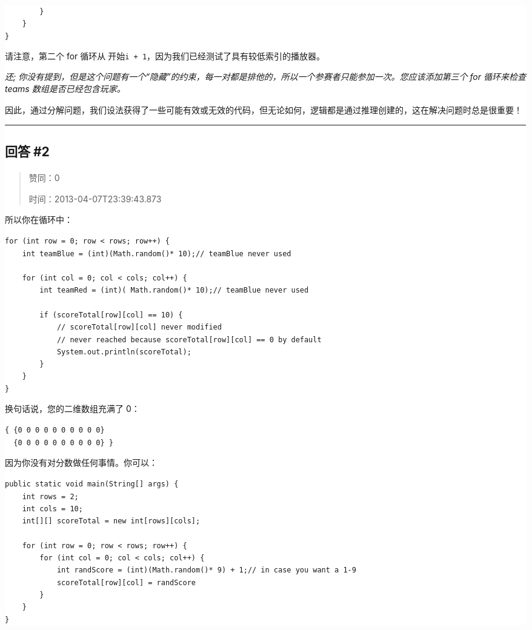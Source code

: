 ```
        }
    }
} 
```

请注意，第二个 for 循环从 开始`i + 1`，因为我们已经测试了具有较低索引的播放器。

*还; 你没有提到，但是这个问题有一个“隐藏”的约束，每一对都是排他的，所以一个参赛者只能参加一次。您应该添加第三个 for 循环来检查 teams 数组是否已经包含玩家。*

因此，通过分解问题，我们设法获得了一些可能有效或无效的代码，但无论如何，逻辑都是通过推理创建的，这在解决问题时总是很重要！

* * *

## 回答 #2

> 赞同：0
> 
> 时间：2013-04-07T23:39:43.873

所以你在循环中：

```
for (int row = 0; row < rows; row++) { 
    int teamBlue = (int)(Math.random()* 10);// teamBlue never used

    for (int col = 0; col < cols; col++) { 
        int teamRed = (int)( Math.random()* 10);// teamBlue never used 

        if (scoreTotal[row][col] == 10) {
            // scoreTotal[row][col] never modified
            // never reached because scoreTotal[row][col] == 0 by default
            System.out.println(scoreTotal);
        }
    }
} 
```

换句话说，您的二维数组充满了 0：

```
{ {0 0 0 0 0 0 0 0 0 0}
  {0 0 0 0 0 0 0 0 0 0} } 
```

因为你没有对分数做任何事情。你可以：

```
public static void main(String[] args) { 
    int rows = 2; 
    int cols = 10; 
    int[][] scoreTotal = new int[rows][cols]; 

    for (int row = 0; row < rows; row++) { 
        for (int col = 0; col < cols; col++) { 
            int randScore = (int)(Math.random()* 9) + 1;// in case you want a 1-9
            scoreTotal[row][col] = randScore
        }
    }
} 
```
